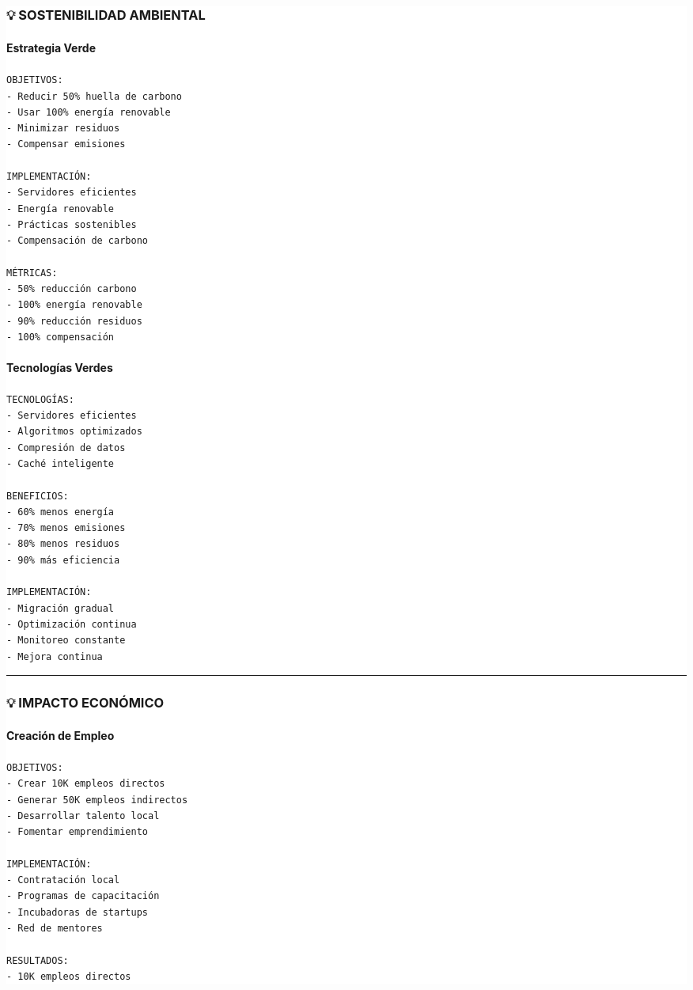 ### 💡 SOSTENIBILIDAD AMBIENTAL

#### **Estrategia Verde**
```
OBJETIVOS:
- Reducir 50% huella de carbono
- Usar 100% energía renovable
- Minimizar residuos
- Compensar emisiones

IMPLEMENTACIÓN:
- Servidores eficientes
- Energía renovable
- Prácticas sostenibles
- Compensación de carbono

MÉTRICAS:
- 50% reducción carbono
- 100% energía renovable
- 90% reducción residuos
- 100% compensación
```

#### **Tecnologías Verdes**
```
TECNOLOGÍAS:
- Servidores eficientes
- Algoritmos optimizados
- Compresión de datos
- Caché inteligente

BENEFICIOS:
- 60% menos energía
- 70% menos emisiones
- 80% menos residuos
- 90% más eficiencia

IMPLEMENTACIÓN:
- Migración gradual
- Optimización continua
- Monitoreo constante
- Mejora continua
```

---

### 💡 IMPACTO ECONÓMICO

#### **Creación de Empleo**
```
OBJETIVOS:
- Crear 10K empleos directos
- Generar 50K empleos indirectos
- Desarrollar talento local
- Fomentar emprendimiento

IMPLEMENTACIÓN:
- Contratación local
- Programas de capacitación
- Incubadoras de startups
- Red de mentores

RESULTADOS:
- 10K empleos directos
```